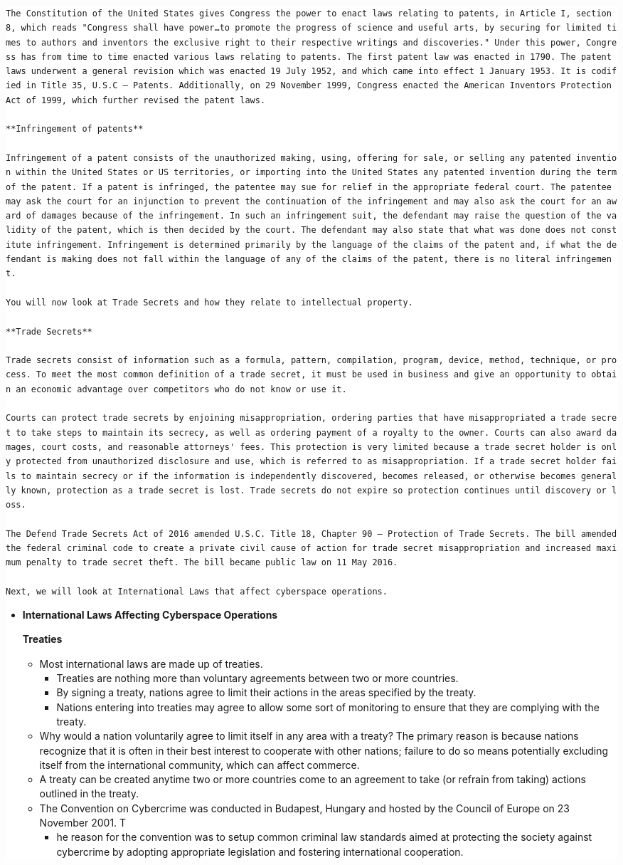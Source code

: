     The Constitution of the United States gives Congress the power to enact laws relating to patents, in Article I, section 8, which reads "Congress shall have power…to promote the progress of science and useful arts, by securing for limited times to authors and inventors the exclusive right to their respective writings and discoveries." Under this power, Congress has from time to time enacted various laws relating to patents. The first patent law was enacted in 1790. The patent laws underwent a general revision which was enacted 19 July 1952, and which came into effect 1 January 1953. It is codified in Title 35, U.S.C – Patents. Additionally, on 29 November 1999, Congress enacted the American Inventors Protection Act of 1999, which further revised the patent laws.
    
    **Infringement of patents**
    
    Infringement of a patent consists of the unauthorized making, using, offering for sale, or selling any patented invention within the United States or US territories, or importing into the United States any patented invention during the term of the patent. If a patent is infringed, the patentee may sue for relief in the appropriate federal court. The patentee may ask the court for an injunction to prevent the continuation of the infringement and may also ask the court for an award of damages because of the infringement. In such an infringement suit, the defendant may raise the question of the validity of the patent, which is then decided by the court. The defendant may also state that what was done does not constitute infringement. Infringement is determined primarily by the language of the claims of the patent and, if what the defendant is making does not fall within the language of any of the claims of the patent, there is no literal infringement.
    
    You will now look at Trade Secrets and how they relate to intellectual property.
    
    **Trade Secrets**
    
    Trade secrets consist of information such as a formula, pattern, compilation, program, device, method, technique, or process. To meet the most common definition of a trade secret, it must be used in business and give an opportunity to obtain an economic advantage over competitors who do not know or use it.
    
    Courts can protect trade secrets by enjoining misappropriation, ordering parties that have misappropriated a trade secret to take steps to maintain its secrecy, as well as ordering payment of a royalty to the owner. Courts can also award damages, court costs, and reasonable attorneys' fees. This protection is very limited because a trade secret holder is only protected from unauthorized disclosure and use, which is referred to as misappropriation. If a trade secret holder fails to maintain secrecy or if the information is independently discovered, becomes released, or otherwise becomes generally known, protection as a trade secret is lost. Trade secrets do not expire so protection continues until discovery or loss.
    
    The Defend Trade Secrets Act of 2016 amended U.S.C. Title 18, Chapter 90 – Protection of Trade Secrets. The bill amended the federal criminal code to create a private civil cause of action for trade secret misappropriation and increased maximum penalty to trade secret theft. The bill became public law on 11 May 2016.
    
    Next, we will look at International Laws that affect cyberspace operations.
    
- **International Laws Affecting Cyberspace Operations**
    
    **Treaties**
    
    - Most international laws are made up of treaties.
        - Treaties are nothing more than voluntary agreements between two or more countries.
        - By signing a treaty, nations agree to limit their actions in the areas specified by the treaty.
        - Nations entering into treaties may agree to allow some sort of monitoring to ensure that they are complying with the treaty.
    - Why would a nation voluntarily agree to limit itself in any area with a treaty? The primary reason is because nations recognize that it is often in their best interest to cooperate with other nations; failure to do so means potentially excluding itself from the international community, which can affect commerce.
    - A treaty can be created anytime two or more countries come to an agreement to take (or refrain from taking) actions outlined in the treaty.
    - The Convention on Cybercrime was conducted in Budapest, Hungary and hosted by the Council of Europe on 23 November 2001. T
        - he reason for the convention was to setup common criminal law standards aimed at protecting the society against cybercrime by adopting appropriate legislation and fostering international cooperation.